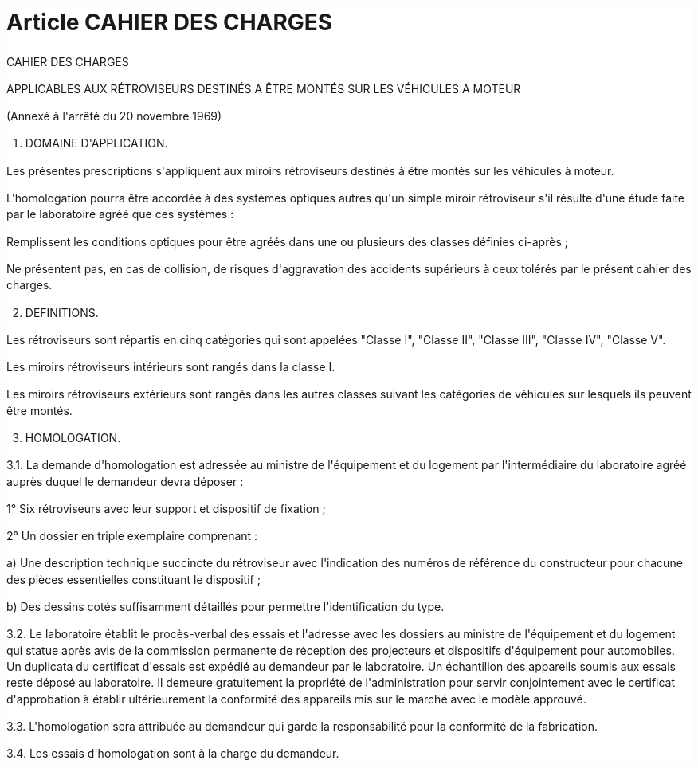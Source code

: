 # Article CAHIER DES CHARGES

CAHIER DES CHARGES

APPLICABLES AUX RÉTROVISEURS DESTINÉS A ÊTRE MONTÉS SUR LES VÉHICULES A MOTEUR

(Annexé à l'arrêté du 20 novembre 1969)

1. DOMAINE D'APPLICATION.

Les présentes prescriptions s'appliquent aux miroirs rétroviseurs destinés à être montés sur les véhicules à moteur.

L'homologation pourra être accordée à des systèmes optiques autres qu'un simple miroir rétroviseur s'il résulte d'une étude faite par le laboratoire agréé que ces systèmes :

Remplissent les conditions optiques pour être agréés dans une ou plusieurs des classes définies ci-après ;

Ne présentent pas, en cas de collision, de risques d'aggravation des accidents supérieurs à ceux tolérés par le présent cahier des charges.

2. DEFINITIONS.

Les rétroviseurs sont répartis en cinq catégories qui sont appelées "Classe I", "Classe II", "Classe III", "Classe IV", "Classe V".

Les miroirs rétroviseurs intérieurs sont rangés dans la classe I.

Les miroirs rétroviseurs extérieurs sont rangés dans les autres classes suivant les catégories de véhicules sur lesquels ils peuvent être montés.

3. HOMOLOGATION.

3.1. La demande d'homologation est adressée au ministre de l'équipement et du logement par l'intermédiaire du laboratoire agréé auprès duquel le demandeur devra déposer :

1° Six rétroviseurs avec leur support et dispositif de fixation ;

2° Un dossier en triple exemplaire comprenant :

a) Une description technique succincte du rétroviseur avec l'indication des numéros de référence du constructeur pour chacune des pièces essentielles constituant le dispositif ;

b) Des dessins cotés suffisamment détaillés pour permettre l'identification du type.

3.2. Le laboratoire établit le procès-verbal des essais et l'adresse avec les dossiers au ministre de l'équipement et du logement qui statue après avis de la commission permanente de réception des projecteurs et dispositifs d'équipement pour automobiles. Un duplicata du certificat d'essais est expédié au demandeur par le laboratoire. Un échantillon des appareils soumis aux essais reste déposé au laboratoire. Il demeure gratuitement la propriété de l'administration pour servir conjointement avec le certificat d'approbation à établir ultérieurement la conformité des appareils mis sur le marché avec le modèle approuvé.

3.3. L'homologation sera attribuée au demandeur qui garde la responsabilité pour la conformité de la fabrication.

3.4. Les essais d'homologation sont à la charge du demandeur.
